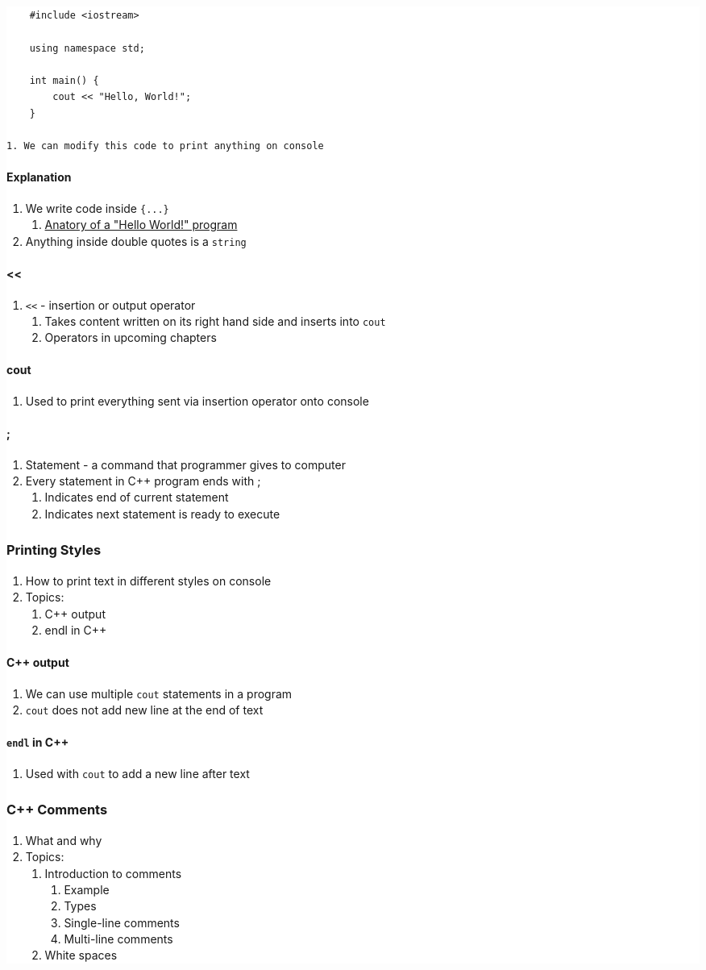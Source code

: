 		#include <iostream>
		
		using namespace std;
		
		int main() {
			cout << "Hello, World!";
		}
		
	1. We can modify this code to print anything on console
	
#### Explanation ####
1. We write code inside `{...}`
	1. [Anatory of a "Hello World!" program](https://www.educative.io/collection/page/10370001/6619096843026432/6299398670647296)
2. Anything inside double quotes is a `string`

#### << ####
1. `<<` - insertion or output operator
	1. Takes content written on its right hand side and inserts into `cout`
	2. Operators in upcoming chapters
	
#### cout ####
1. Used to print everything sent via insertion operator onto console

#### ; ####
1. Statement - a command that programmer gives to computer
2. Every statement in C++ program ends with ;
	1. Indicates end of current statement
	2. Indicates next statement is ready to execute

### Printing Styles ###
1. How to print text in different styles on console
2. Topics:
	1. C++ output
	2. endl in C++
	
#### C++ output ####
1. We can use multiple `cout` statements in a program
2. `cout` does not add new line at the end of text

#### `endl` in C++ ####
1. Used with `cout` to add a new line after text

### C++ Comments ###
1. What and why
2. Topics:
	1. Introduction to comments
		1. Example
		2. Types
		3. Single-line comments
		4. Multi-line comments
	2. White spaces
	